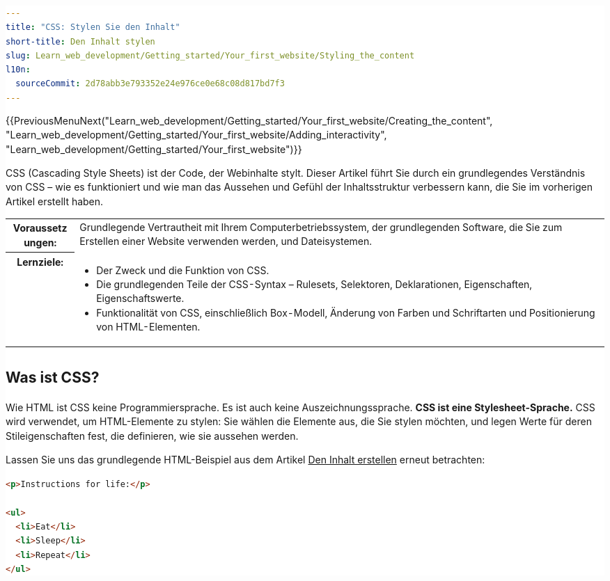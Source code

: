 ```yaml
---
title: "CSS: Stylen Sie den Inhalt"
short-title: Den Inhalt stylen
slug: Learn_web_development/Getting_started/Your_first_website/Styling_the_content
l10n:
  sourceCommit: 2d78abb3e793352e24e976ce0e68c08d817bd7f3
---
```


{{PreviousMenuNext("Learn_web_development/Getting_started/Your_first_website/Creating_the_content", "Learn_web_development/Getting_started/Your_first_website/Adding_interactivity", "Learn_web_development/Getting_started/Your_first_website")}}

CSS (Cascading Style Sheets) ist der Code, der Webinhalte stylt. Dieser Artikel führt Sie durch ein grundlegendes Verständnis von CSS – wie es funktioniert und wie man das Aussehen und Gefühl der Inhaltsstruktur verbessern kann, die Sie im vorherigen Artikel erstellt haben.

<table>
  <tbody>
    <tr>
      <th scope="row">Voraussetzungen:</th>
      <td>
        Grundlegende Vertrautheit mit Ihrem Computerbetriebssystem, der grundlegenden Software, die Sie zum Erstellen einer Website verwenden werden, und Dateisystemen.
      </td>
    </tr>
    <tr>
      <th scope="row">Lernziele:</th>
      <td>
        <ul>
          <li>Der Zweck und die Funktion von CSS.</li>
          <li>Die grundlegenden Teile der CSS-Syntax – Rulesets, Selektoren, Deklarationen, Eigenschaften, Eigenschaftswerte.</li>
          <li>Funktionalität von CSS, einschließlich Box-Modell, Änderung von Farben und Schriftarten und Positionierung von HTML-Elementen.</li>
        </ul>
      </td>
    </tr>
  </tbody>
</table>

## Was ist CSS?

Wie HTML ist CSS keine Programmiersprache. Es ist auch keine Auszeichnungssprache. **CSS ist eine Stylesheet-Sprache.** CSS wird verwendet, um HTML-Elemente zu stylen: Sie wählen die Elemente aus, die Sie stylen möchten, und legen Werte für deren Stileigenschaften fest, die definieren, wie sie aussehen werden.

Lassen Sie uns das grundlegende HTML-Beispiel aus dem Artikel [Den Inhalt erstellen](/de/docs/Learn_web_development/Getting_started/Your_first_website/Creating_the_content) erneut betrachten:

```html live-sample___basic-html live-sample___basic-css
<p>Instructions for life:</p>

<ul>
  <li>Eat</li>
  <li>Sleep</li>
  <li>Repeat</li>
</ul>
```
